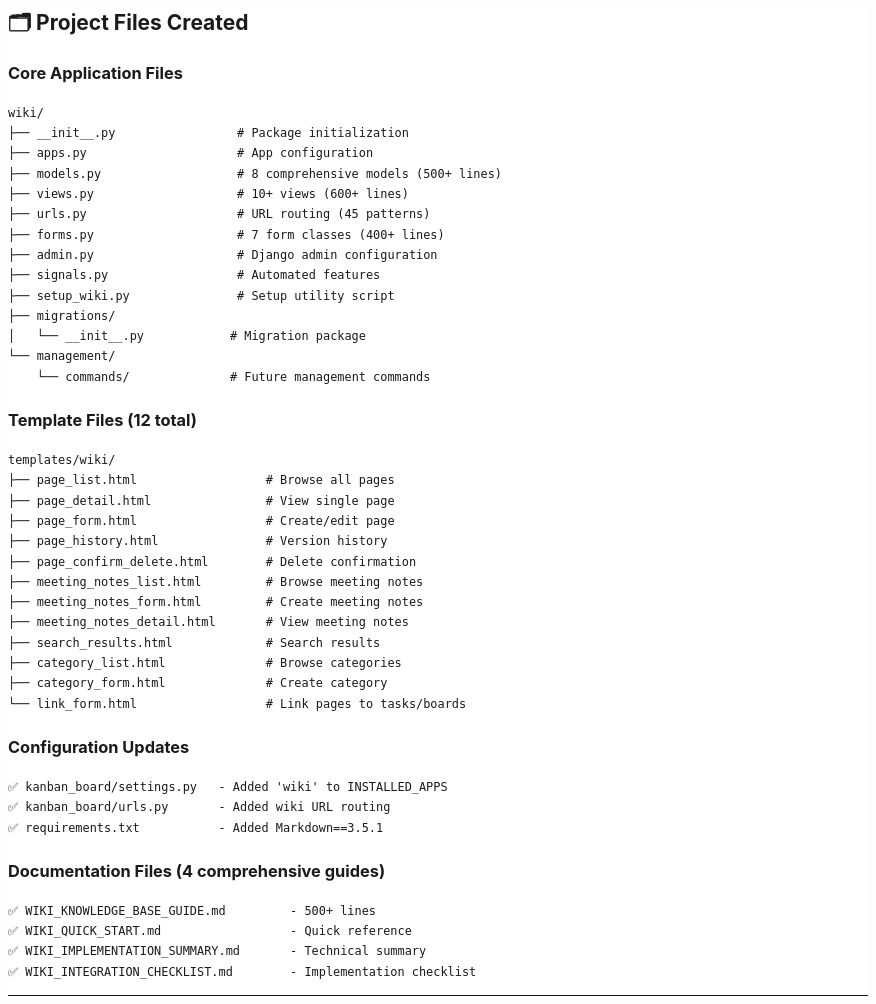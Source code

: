 
## 🗂️ Project Files Created

### Core Application Files
```
wiki/
├── __init__.py                 # Package initialization
├── apps.py                     # App configuration
├── models.py                   # 8 comprehensive models (500+ lines)
├── views.py                    # 10+ views (600+ lines)
├── urls.py                     # URL routing (45 patterns)
├── forms.py                    # 7 form classes (400+ lines)
├── admin.py                    # Django admin configuration
├── signals.py                  # Automated features
├── setup_wiki.py               # Setup utility script
├── migrations/
│   └── __init__.py            # Migration package
└── management/
    └── commands/              # Future management commands
```

### Template Files (12 total)
```
templates/wiki/
├── page_list.html                  # Browse all pages
├── page_detail.html                # View single page
├── page_form.html                  # Create/edit page
├── page_history.html               # Version history
├── page_confirm_delete.html        # Delete confirmation
├── meeting_notes_list.html         # Browse meeting notes
├── meeting_notes_form.html         # Create meeting notes
├── meeting_notes_detail.html       # View meeting notes
├── search_results.html             # Search results
├── category_list.html              # Browse categories
├── category_form.html              # Create category
└── link_form.html                  # Link pages to tasks/boards
```

### Configuration Updates
```
✅ kanban_board/settings.py   - Added 'wiki' to INSTALLED_APPS
✅ kanban_board/urls.py       - Added wiki URL routing
✅ requirements.txt           - Added Markdown==3.5.1
```

### Documentation Files (4 comprehensive guides)
```
✅ WIKI_KNOWLEDGE_BASE_GUIDE.md         - 500+ lines
✅ WIKI_QUICK_START.md                  - Quick reference
✅ WIKI_IMPLEMENTATION_SUMMARY.md       - Technical summary
✅ WIKI_INTEGRATION_CHECKLIST.md        - Implementation checklist
```

---